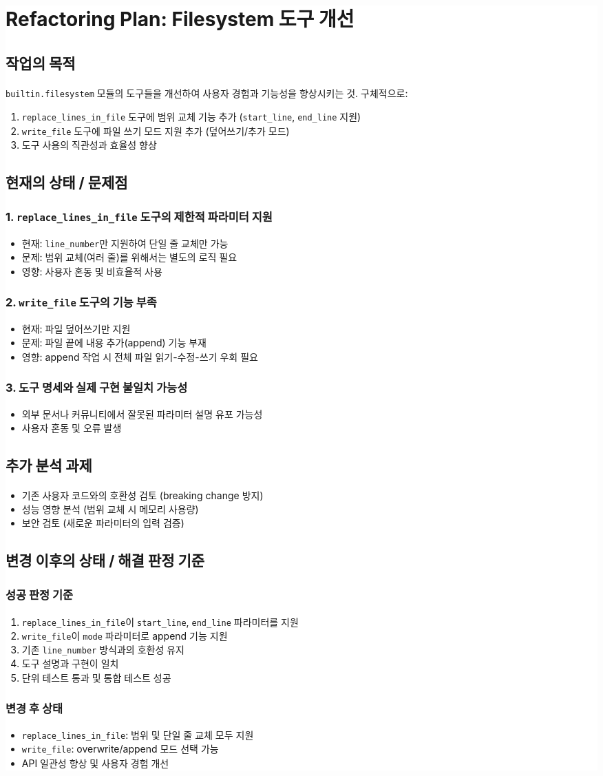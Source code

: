 # Refactoring Plan: Filesystem 도구 개선

## 작업의 목적

`builtin.filesystem` 모듈의 도구들을 개선하여 사용자 경험과 기능성을 향상시키는 것. 구체적으로:

1. `replace_lines_in_file` 도구에 범위 교체 기능 추가 (`start_line`, `end_line` 지원)
2. `write_file` 도구에 파일 쓰기 모드 지원 추가 (덮어쓰기/추가 모드)
3. 도구 사용의 직관성과 효율성 향상

## 현재의 상태 / 문제점

### 1. `replace_lines_in_file` 도구의 제한적 파라미터 지원

- 현재: `line_number`만 지원하여 단일 줄 교체만 가능
- 문제: 범위 교체(여러 줄)를 위해서는 별도의 로직 필요
- 영향: 사용자 혼동 및 비효율적 사용

### 2. `write_file` 도구의 기능 부족

- 현재: 파일 덮어쓰기만 지원
- 문제: 파일 끝에 내용 추가(append) 기능 부재
- 영향: append 작업 시 전체 파일 읽기-수정-쓰기 우회 필요

### 3. 도구 명세와 실제 구현 불일치 가능성

- 외부 문서나 커뮤니티에서 잘못된 파라미터 설명 유포 가능성
- 사용자 혼동 및 오류 발생

## 추가 분석 과제

- 기존 사용자 코드와의 호환성 검토 (breaking change 방지)
- 성능 영향 분석 (범위 교체 시 메모리 사용량)
- 보안 검토 (새로운 파라미터의 입력 검증)

## 변경 이후의 상태 / 해결 판정 기준

### 성공 판정 기준

1. `replace_lines_in_file`이 `start_line`, `end_line` 파라미터를 지원
2. `write_file`이 `mode` 파라미터로 append 기능 지원
3. 기존 `line_number` 방식과의 호환성 유지
4. 도구 설명과 구현이 일치
5. 단위 테스트 통과 및 통합 테스트 성공

### 변경 후 상태

- `replace_lines_in_file`: 범위 및 단일 줄 교체 모두 지원
- `write_file`: overwrite/append 모드 선택 가능
- API 일관성 향상 및 사용자 경험 개선
